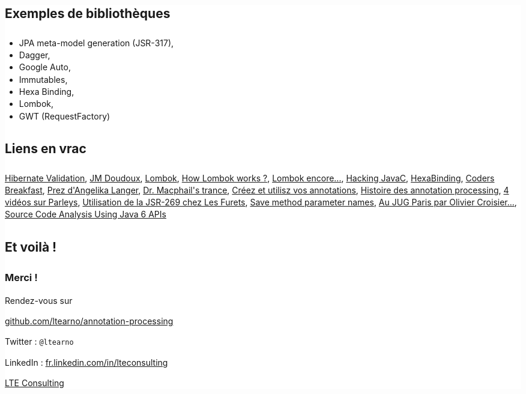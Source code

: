 ## Exemples de bibliothèques
###

- JPA meta-model generation (JSR-317),
- Dagger,
- Google Auto,
- Immutables,
- Hexa Binding,
- Lombok,
- GWT (RequestFactory)

## Liens en vrac
###

[Hibernate Validation](http://docs.jboss.org/hibernate/validator/5.1/reference/en-US/html/validator-annotation-processor.html), [JM Doudoux](http://jmdoudoux.developpez.com/cours/developpons/java/chap-annotations.php#annotations-8), [Lombok](https://projectlombok.org/), [How Lombok works ?](http://stackoverflow.com/questions/6107197/how-does-lombok-work), [Lombok encore...](http://notatube.blogspot.fr/2010/11/project-lombok-trick-explained.html), [Hacking JavaC](http://scg.unibe.ch/archive/projects/Erni08b.pdf), [HexaBinding](https://github.com/ltearno/hexa.tools/blob/master/hexa.binding/README.md), [Coders Breakfast](http://thecodersbreakfast.net/index.php?post/2009/07/09/Enforcing-design-rules-with-the-Pluggable-Annotation-Processor), [Prez d'Angelika Langer](http://www.angelikalanger.com/Conferences/Slides/JavaAnnotationProcessing-JSpring-2008.pdf), [Dr. Macphail's trance](https://deors.wordpress.com/2011/10/08/annotation-processors/), [Créez et utilisz vos annotations](https://openclassrooms.com/courses/java-et-les-annotations/creez-et-utilisez-vos-propres-annotations), [Histoire des annotation processing](https://docs.oracle.com/javase/7/docs/technotes/guides/apt/GettingStarted.html), [4 vidéos sur Parleys](https://www.parleys.com/search/croisier), [Utilisation de la JSR-269 chez Les Furets](https://www.google.fr/url?sa=t&rct=j&q=&esrc=s&source=web&cd=1&cad=rja&uact=8&ved=0CCEQFjAAahUKEwi9gJu1gtPHAhVF6RQKHU9ZCPA&url=http%3A%2F%2Fwww.parisjug.org%2Fxwiki%2Fwiki%2Foldversion%2Fdownload%2FMeeting%2F20130212%2FpresentationDimitriBaeliGillesDiGuglielmo.pdf&ei=0x_kVf3KNcXSU8-yoYAP&usg=AFQjCNGgRSIrnU3yt0BMokotzqEC3aZ3VA&sig2=AKXWbGrIBdbw9N5SJhYr-w), [Save method parameter names](https://weblogs.java.net/blog/emcmanus/archive/2006/06/using_annotatio.html), [Au JUG Paris par Olivier Croisier...](http://fr.slideshare.net/Zenika/annotations-paris-jug), [Source Code Analysis Using Java 6 APIs](https://today.java.net/pub/a/today/2008/04/10/source-code-analysis-using-java-6-compiler-apis.html#accessing-the-abstract-syntax-tree-the-compiler-tree-api)


## Et voilà !
### Merci !

Rendez-vous sur

[github.com/ltearno/annotation-processing](https://github.com/ltearno/annotation-processing)

Twitter : `@ltearno`

LinkedIn : [fr.linkedin.com/in/lteconsulting](https://fr.linkedin.com/in/lteconsulting)

[LTE Consulting](http://www.lteconsulting.fr)







